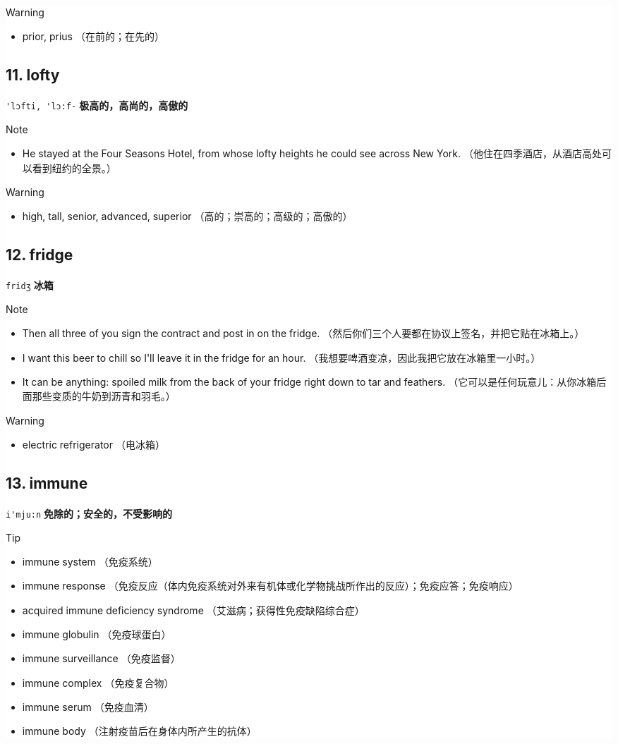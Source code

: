 > [!WARNING]
>
> - prior, prius （在前的；在先的）
>

## 11. lofty

`'lɔfti, 'lɔ:f-`  **极高的，高尚的，高傲的**

> [!NOTE]
>
> - He stayed at the Four Seasons Hotel, from whose lofty heights he could see across New York. （他住在四季酒店，从酒店高处可以看到纽约的全景。）
>

> [!WARNING]
>
> - high, tall, senior, advanced, superior （高的；崇高的；高级的；高傲的）
>

## 12. fridge

`fridʒ`  **冰箱**

> [!NOTE]
>
> - Then all three of you sign the contract and post in on the fridge. （然后你们三个人要都在协议上签名，并把它贴在冰箱上。）
>
> - I want this beer to chill so I'll leave it in the fridge for an hour. （我想要啤酒变凉，因此我把它放在冰箱里一小时。）
>
> - It can be anything: spoiled milk from the back of your fridge right down to tar and feathers. （它可以是任何玩意儿：从你冰箱后面那些变质的牛奶到沥青和羽毛。）
>

> [!WARNING]
>
> - electric refrigerator （电冰箱）
>

## 13. immune

`i'mju:n`  **免除的；安全的，不受影响的**

> [!TIP]
>
> - immune system （免疫系统）
>
> - immune response （免疫反应（体内免疫系统对外来有机体或化学物挑战所作出的反应）；免疫应答；免疫响应）
>
> - acquired immune deficiency syndrome （艾滋病；获得性免疫缺陷综合症）
>
> - immune globulin （免疫球蛋白）
>
> - immune surveillance （免疫监督）
>
> - immune complex （免疫复合物）
>
> - immune serum （免疫血清）
>
> - immune body （注射疫苗后在身体内所产生的抗体）
>
